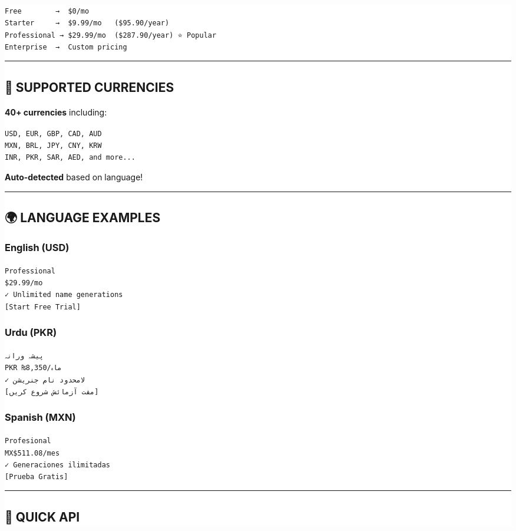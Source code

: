 ```
Free        →  $0/mo
Starter     →  $9.99/mo   ($95.90/year)
Professional → $29.99/mo  ($287.90/year) ⭐ Popular
Enterprise  →  Custom pricing
```

---

## 💱 **SUPPORTED CURRENCIES**

**40+ currencies** including:

```
USD, EUR, GBP, CAD, AUD
MXN, BRL, JPY, CNY, KRW
INR, PKR, SAR, AED, and more...
```

**Auto-detected** based on language!

---

## 🌍 **LANGUAGE EXAMPLES**

### **English (USD)**
```
Professional
$29.99/mo
✓ Unlimited name generations
[Start Free Trial]
```

### **Urdu (PKR)**
```
پیشہ ورانہ
PKR ₨8,350/ماہ
✓ لامحدود نام جنریشن
[مفت آزمائش شروع کریں]
```

### **Spanish (MXN)**
```
Profesional
MX$511.08/mes
✓ Generaciones ilimitadas
[Prueba Gratis]
```

---

## 🔧 **QUICK API**
